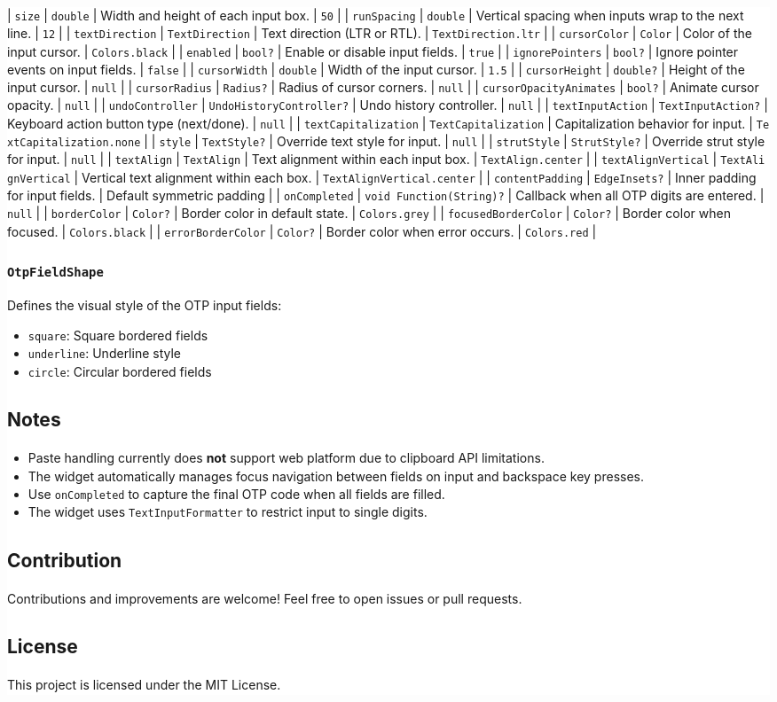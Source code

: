 | `size`                  | `double`                 | Width and height of each input box.                              | `50`                       |
| `runSpacing`            | `double`                 | Vertical spacing when inputs wrap to the next line.              | `12`                       |
| `textDirection`         | `TextDirection`          | Text direction (LTR or RTL).                                     | `TextDirection.ltr`        |
| `cursorColor`           | `Color`                  | Color of the input cursor.                                       | `Colors.black`             |
| `enabled`               | `bool?`                  | Enable or disable input fields.                                  | `true`                     |
| `ignorePointers`        | `bool?`                  | Ignore pointer events on input fields.                           | `false`                    |
| `cursorWidth`           | `double`                 | Width of the input cursor.                                       | `1.5`                      |
| `cursorHeight`          | `double?`                | Height of the input cursor.                                      | `null`                     |
| `cursorRadius`          | `Radius?`                | Radius of cursor corners.                                        | `null`                     |
| `cursorOpacityAnimates` | `bool?`                  | Animate cursor opacity.                                          | `null`                     |
| `undoController`        | `UndoHistoryController?` | Undo history controller.                                         | `null`                     |
| `textInputAction`       | `TextInputAction?`       | Keyboard action button type (next/done).                         | `null`                     |
| `textCapitalization`    | `TextCapitalization`     | Capitalization behavior for input.                               | `TextCapitalization.none`  |
| `style`                 | `TextStyle?`             | Override text style for input.                                   | `null`                     |
| `strutStyle`            | `StrutStyle?`            | Override strut style for input.                                  | `null`                     |
| `textAlign`             | `TextAlign`              | Text alignment within each input box.                            | `TextAlign.center`         |
| `textAlignVertical`     | `TextAlignVertical`      | Vertical text alignment within each box.                         | `TextAlignVertical.center` |
| `contentPadding`        | `EdgeInsets?`            | Inner padding for input fields.                                  | Default symmetric padding  |
| `onCompleted`           | `void Function(String)?` | Callback when all OTP digits are entered.                        | `null`                     |
| `borderColor`           | `Color?`                 | Border color in default state.                                   | `Colors.grey`              |
| `focusedBorderColor`    | `Color?`                 | Border color when focused.                                       | `Colors.black`             |
| `errorBorderColor`      | `Color?`                 | Border color when error occurs.                                  | `Colors.red`               |

### `OtpFieldShape`

Defines the visual style of the OTP input fields:

* `square`: Square bordered fields
* `underline`: Underline style
* `circle`: Circular bordered fields

## Notes

* Paste handling currently does **not** support web platform due to clipboard API limitations.
* The widget automatically manages focus navigation between fields on input and backspace key
  presses.
* Use `onCompleted` to capture the final OTP code when all fields are filled.
* The widget uses `TextInputFormatter` to restrict input to single digits.

## Contribution

Contributions and improvements are welcome! Feel free to open issues or pull requests.

## License

This project is licensed under the MIT License.
